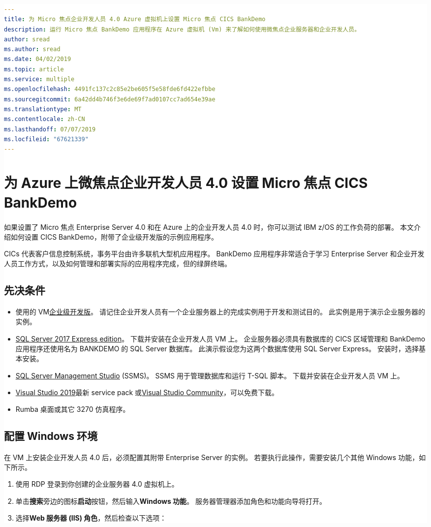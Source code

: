 ```yaml
---
title: 为 Micro 焦点企业开发人员 4.0 Azure 虚拟机上设置 Micro 焦点 CICS BankDemo
description: 运行 Micro 焦点 BankDemo 应用程序在 Azure 虚拟机 (Vm) 来了解如何使用微焦点企业服务器和企业开发人员。
author: sread
ms.author: sread
ms.date: 04/02/2019
ms.topic: article
ms.service: multiple
ms.openlocfilehash: 4491fc137c2c85e2be605f5e58fde6fd422efbbe
ms.sourcegitcommit: 6a42dd4b746f3e6de69f7ad0107cc7ad654e39ae
ms.translationtype: MT
ms.contentlocale: zh-CN
ms.lasthandoff: 07/07/2019
ms.locfileid: "67621339"
---
```

# <a name="set-up-micro-focus-cics-bankdemo-for-micro-focus-enterprise-developer-40-on-azure"></a>为 Azure 上微焦点企业开发人员 4.0 设置 Micro 焦点 CICS BankDemo

如果设置了 Micro 焦点 Enterprise Server 4.0 和在 Azure 上的企业开发人员 4.0 时，你可以测试 IBM z/OS 的工作负荷的部署。 本文介绍如何设置 CICS BankDemo，附带了企业级开发版的示例应用程序。

CICs 代表客户信息控制系统，事务平台由许多联机大型机应用程序。 BankDemo 应用程序非常适合于学习 Enterprise Server 和企业开发人员工作方式，以及如何管理和部署实际的应用程序完成，但的绿屏终端。

## <a name="prerequisites"></a>先决条件

- 使用的 VM[企业级开发版](set-up-micro-focus-azure.md)。 请记住企业开发人员有一个企业服务器上的完成实例用于开发和测试目的。 此实例是用于演示企业服务器的实例。

- [SQL Server 2017 Express edition](https://www.microsoft.com/sql-server/sql-server-editions-express)。 下载并安装在企业开发人员 VM 上。 企业服务器必须具有数据库的 CICS 区域管理和 BankDemo 应用程序还使用名为 BANKDEMO 的 SQL Server 数据库。 此演示假设您为这两个数据库使用 SQL Server Express。 安装时，选择基本安装。

- [SQL Server Management Studio](/sql/ssms/download-sql-server-management-studio-ssms?view=sql-server-2017) (SSMS)。 SSMS 用于管理数据库和运行 T-SQL 脚本。 下载并安装在企业开发人员 VM 上。

- [Visual Studio 2019](https://azure.microsoft.com/downloads/)最新 service pack 或[Visual Studio Community](https://visualstudio.microsoft.com/vs/community/)，可以免费下载。

- Rumba 桌面或其它 3270 仿真程序。

## <a name="configure-the-windows-environment"></a>配置 Windows 环境

在 VM 上安装企业开发人员 4.0 后，必须配置其附带 Enterprise Server 的实例。 若要执行此操作，需要安装几个其他 Windows 功能，如下所示。

1. 使用 RDP 登录到你创建的企业服务器 4.0 虚拟机上。

2. 单击**搜索**旁边的图标**启动**按钮，然后输入**Windows 功能**。 服务器管理器添加角色和功能向导将打开。

3. 选择**Web 服务器 (IIS) 角色**，然后检查以下选项：
